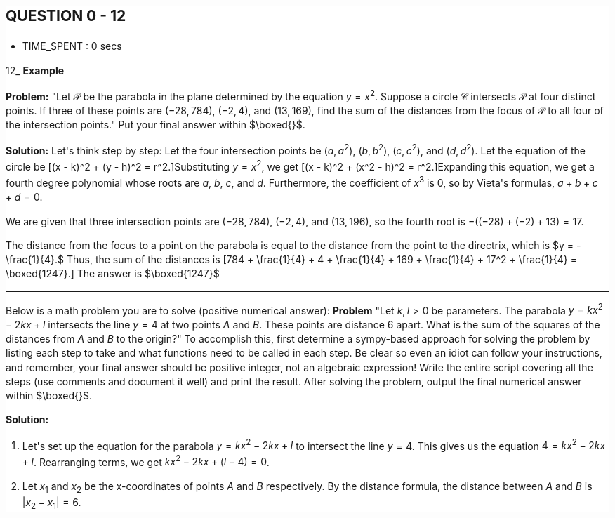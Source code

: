 

## QUESTION 0 - 12 
- TIME_SPENT : 0 secs

12_
**Example**

**Problem:** 
"Let $\mathcal{P}$ be the parabola in the plane determined by the equation $y = x^2.$  Suppose a circle $\mathcal{C}$ intersects $\mathcal{P}$ at four distinct points.  If three of these points are $(-28,784),$ $(-2,4),$ and $(13,169),$ find the sum of the distances from the focus of $\mathcal{P}$ to all four of the intersection points."
Put your final answer within $\boxed{}$.

**Solution:** 
Let's think step by step:
Let the four intersection points be $(a,a^2),$ $(b,b^2),$ $(c,c^2),$ and $(d,d^2).$  Let the equation of the circle be
\[(x - k)^2 + (y - h)^2 = r^2.\]Substituting $y = x^2,$ we get
\[(x - k)^2 + (x^2 - h)^2 = r^2.\]Expanding this equation, we get a fourth degree polynomial whose roots are $a,$ $b,$ $c,$ and $d.$  Furthermore, the coefficient of $x^3$ is 0, so by Vieta's formulas, $a + b + c + d = 0.$

We are given that three intersection points are $(-28,784),$ $(-2,4),$ and $(13,196),$ so the fourth root is $-((-28) + (-2) + 13) = 17.$

The distance from the focus to a point on the parabola is equal to the distance from the point to the directrix, which is $y = -\frac{1}{4}.$  Thus, the sum of the distances is
\[784 + \frac{1}{4} + 4 + \frac{1}{4} + 169 + \frac{1}{4} + 17^2 + \frac{1}{4} = \boxed{1247}.\] The answer is $\boxed{1247}$


---

Below is a math problem you are to solve (positive numerical answer):
**Problem**
"Let $k, l > 0$ be parameters. The parabola $y = kx^2 - 2kx + l$ intersects the line $y = 4$ at two points $A$ and $B$. These points are distance 6 apart. What is the sum of the squares of the distances from $A$ and $B$ to the origin?"
To accomplish this, first determine a sympy-based approach for solving the problem by listing each step to take and what functions need to be called in each step. Be clear so even an idiot can follow your instructions, and remember, your final answer should be positive integer, not an algebraic expression!
Write the entire script covering all the steps (use comments and document it well) and print the result. After solving the problem, output the final numerical answer within $\boxed{}$.

**Solution:** 



1. Let's set up the equation for the parabola $y = kx^2 - 2kx + l$ to intersect the line $y = 4$. This gives us the equation $4 = kx^2 - 2kx + l$. Rearranging terms, we get $kx^2 - 2kx + (l - 4) = 0$.

2. Let $x_1$ and $x_2$ be the x-coordinates of points $A$ and $B$ respectively. By the distance formula, the distance between $A$ and $B$ is $|x_2 - x_1| = 6$.
